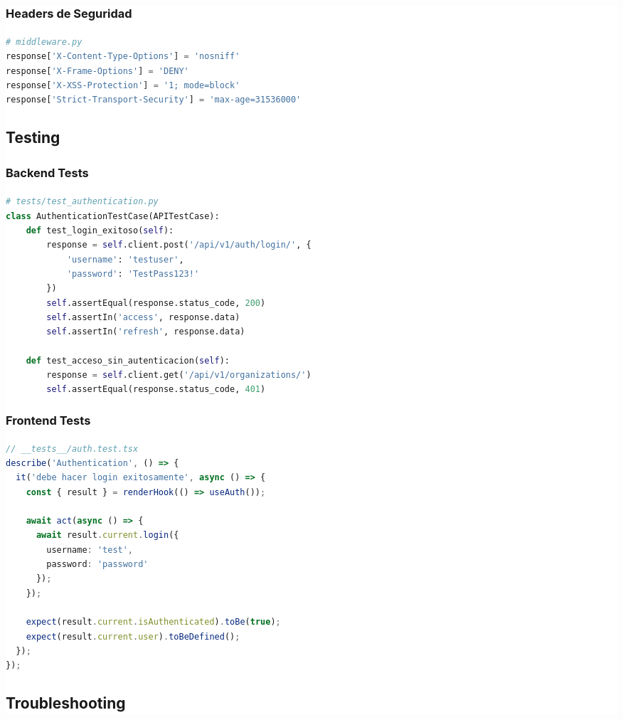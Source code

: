 ### Headers de Seguridad

```python
# middleware.py
response['X-Content-Type-Options'] = 'nosniff'
response['X-Frame-Options'] = 'DENY'
response['X-XSS-Protection'] = '1; mode=block'
response['Strict-Transport-Security'] = 'max-age=31536000'
```

## Testing

### Backend Tests
```python
# tests/test_authentication.py
class AuthenticationTestCase(APITestCase):
    def test_login_exitoso(self):
        response = self.client.post('/api/v1/auth/login/', {
            'username': 'testuser',
            'password': 'TestPass123!'
        })
        self.assertEqual(response.status_code, 200)
        self.assertIn('access', response.data)
        self.assertIn('refresh', response.data)
    
    def test_acceso_sin_autenticacion(self):
        response = self.client.get('/api/v1/organizations/')
        self.assertEqual(response.status_code, 401)
```

### Frontend Tests
```typescript
// __tests__/auth.test.tsx
describe('Authentication', () => {
  it('debe hacer login exitosamente', async () => {
    const { result } = renderHook(() => useAuth());
    
    await act(async () => {
      await result.current.login({
        username: 'test',
        password: 'password'
      });
    });
    
    expect(result.current.isAuthenticated).toBe(true);
    expect(result.current.user).toBeDefined();
  });
});
```

## Troubleshooting
